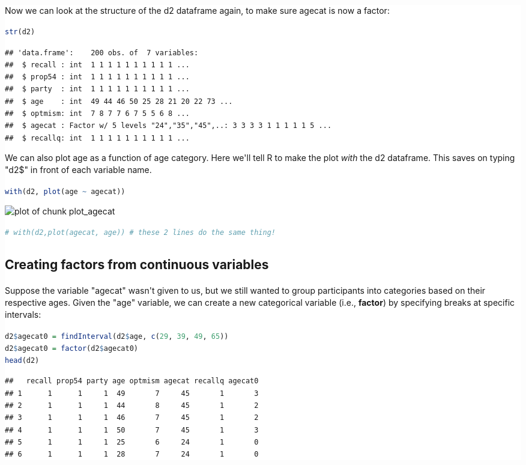 
Now we can look at the structure of the d2 dataframe again, to make sure agecat is now a factor:


```r
str(d2)
```

```
## 'data.frame':	200 obs. of  7 variables:
##  $ recall : int  1 1 1 1 1 1 1 1 1 1 ...
##  $ prop54 : int  1 1 1 1 1 1 1 1 1 1 ...
##  $ party  : int  1 1 1 1 1 1 1 1 1 1 ...
##  $ age    : int  49 44 46 50 25 28 21 20 22 73 ...
##  $ optmism: int  7 8 7 7 6 7 5 5 6 8 ...
##  $ agecat : Factor w/ 5 levels "24","35","45",..: 3 3 3 3 1 1 1 1 1 5 ...
##  $ recallq: int  1 1 1 1 1 1 1 1 1 1 ...
```


We can also plot age as a function of age category. Here we'll tell R to make the plot *with* the d2 dataframe. This saves on typing "d2$" in front of each variable name.


```r
with(d2, plot(age ~ agecat))
```

![plot of chunk plot_agecat](figure/plot_agecat.png) 

```r
# with(d2,plot(agecat, age)) # these 2 lines do the same thing!
```



Creating factors from continuous variables
------------------------------------------

Suppose the variable "agecat" wasn't given to us, but we still wanted to group participants into categories based on their respective ages. Given the "age" variable, we can create a new categorical variable (i.e., **factor**) by specifying breaks at specific intervals:


```r
d2$agecat0 = findInterval(d2$age, c(29, 39, 49, 65))
d2$agecat0 = factor(d2$agecat0)
head(d2)
```

```
##   recall prop54 party age optmism agecat recallq agecat0
## 1      1      1     1  49       7     45       1       3
## 2      1      1     1  44       8     45       1       2
## 3      1      1     1  46       7     45       1       2
## 4      1      1     1  50       7     45       1       3
## 5      1      1     1  25       6     24       1       0
## 6      1      1     1  28       7     24       1       0
```

